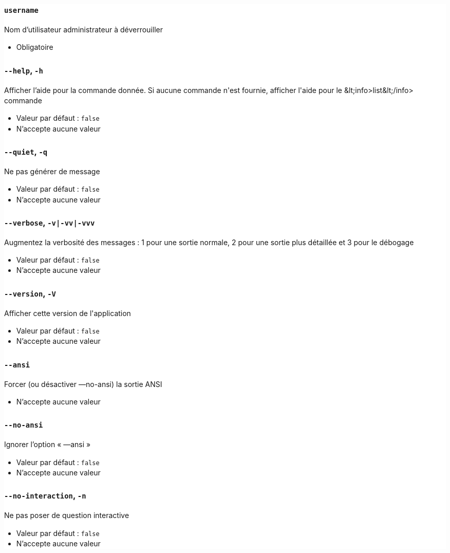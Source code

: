 
### `username`

Nom d’utilisateur administrateur à déverrouiller

- Obligatoire

### `--help`, `-h`

Afficher l’aide pour la commande donnée. Si aucune commande n&#39;est fournie, afficher l&#39;aide pour le \&lt;info>list\&lt;/info> commande

- Valeur par défaut : `false`
- N’accepte aucune valeur

### `--quiet`, `-q`

Ne pas générer de message

- Valeur par défaut : `false`
- N’accepte aucune valeur

### `--verbose`, `-v|-vv|-vvv`

Augmentez la verbosité des messages : 1 pour une sortie normale, 2 pour une sortie plus détaillée et 3 pour le débogage

- Valeur par défaut : `false`
- N’accepte aucune valeur

### `--version`, `-V`

Afficher cette version de l&#39;application

- Valeur par défaut : `false`
- N’accepte aucune valeur

### `--ansi`

Forcer (ou désactiver —no-ansi) la sortie ANSI

- N’accepte aucune valeur

### `--no-ansi`

Ignorer l’option « —ansi »

- Valeur par défaut : `false`
- N’accepte aucune valeur

### `--no-interaction`, `-n`

Ne pas poser de question interactive

- Valeur par défaut : `false`
- N’accepte aucune valeur
